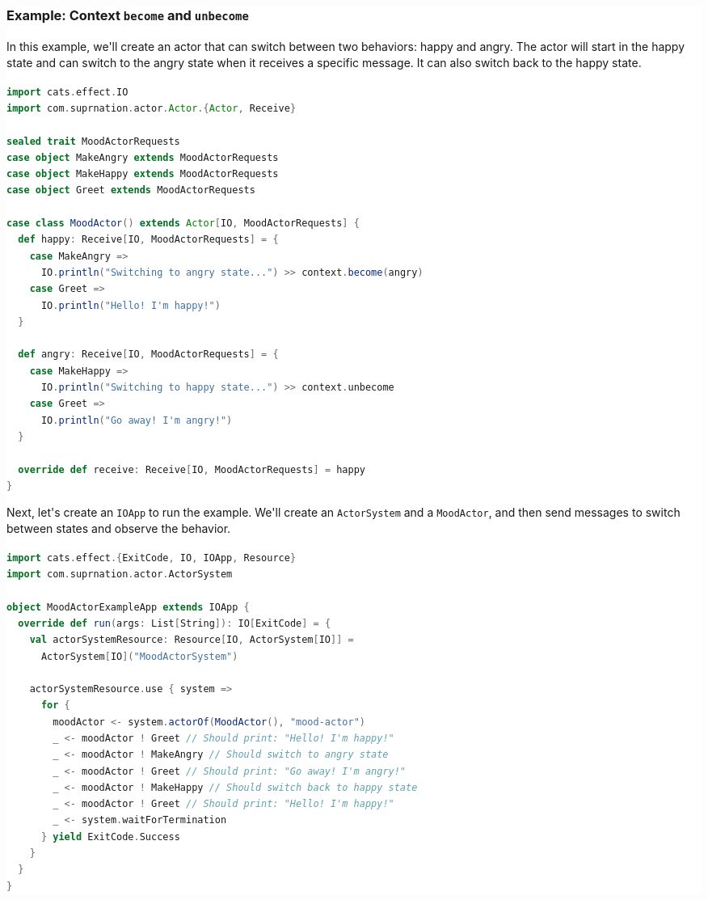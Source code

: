 ### Example: Context `become` and `unbecome`

In this example, we'll create an actor that can switch between two behaviors: happy and angry. The actor will start in the happy state and can switch to the angry state when it receives a specific message. It can also switch back to the happy state.

```scala
import cats.effect.IO
import com.suprnation.actor.Actor.{Actor, Receive}

sealed trait MoodActorRequests
case object MakeAngry extends MoodActorRequests
case object MakeHappy extends MoodActorRequests
case object Greet extends MoodActorRequests

case class MoodActor() extends Actor[IO, MoodActorRequests] {
  def happy: Receive[IO, MoodActorRequests] = {
    case MakeAngry =>
      IO.println("Switching to angry state...") >> context.become(angry)
    case Greet =>
      IO.println("Hello! I'm happy!")
  }

  def angry: Receive[IO, MoodActorRequests] = {
    case MakeHappy =>
      IO.println("Switching to happy state...") >> context.unbecome
    case Greet =>
      IO.println("Go away! I'm angry!")
  }

  override def receive: Receive[IO, MoodActorRequests] = happy
}
```

Next, let's create an `IOApp` to run the example. We'll create an `ActorSystem` and a `MoodActor`, and then send messages to switch between states and observe the behavior.

```scala
import cats.effect.{ExitCode, IO, IOApp, Resource}
import com.suprnation.actor.ActorSystem

object MoodActorExampleApp extends IOApp {
  override def run(args: List[String]): IO[ExitCode] = {
    val actorSystemResource: Resource[IO, ActorSystem[IO]] =
      ActorSystem[IO]("MoodActorSystem")

    actorSystemResource.use { system =>
      for {
        moodActor <- system.actorOf(MoodActor(), "mood-actor")
        _ <- moodActor ! Greet // Should print: "Hello! I'm happy!"
        _ <- moodActor ! MakeAngry // Should switch to angry state
        _ <- moodActor ! Greet // Should print: "Go away! I'm angry!"
        _ <- moodActor ! MakeHappy // Should switch back to happy state
        _ <- moodActor ! Greet // Should print: "Hello! I'm happy!"
        _ <- system.waitForTermination
      } yield ExitCode.Success
    }
  }
}
```
